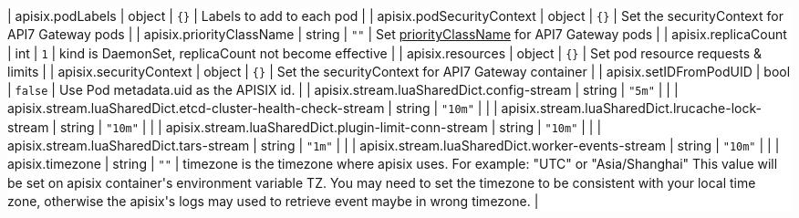 | apisix.podLabels | object | `{}`                                                                                                                                                                                                                                                                                                                | Labels to add to each pod |
| apisix.podSecurityContext | object | `{}`                                                                                                                                                                                                                                                                                                                | Set the securityContext for API7 Gateway pods |
| apisix.priorityClassName | string | `""`                                                                                                                                                                                                                                                                                                                | Set [priorityClassName](https://kubernetes.io/docs/concepts/scheduling-eviction/pod-priority-preemption/#pod-priority) for API7 Gateway pods |
| apisix.replicaCount | int | `1`                                                                                                                                                                                                                                                                                                                 | kind is DaemonSet, replicaCount not become effective |
| apisix.resources | object | `{}`                                                                                                                                                                                                                                                                                                                | Set pod resource requests & limits |
| apisix.securityContext | object | `{}`                                                                                                                                                                                                                                                                                                                | Set the securityContext for API7 Gateway container |
| apisix.setIDFromPodUID | bool | `false`                                                                                                                                                                                                                                                                                                             | Use Pod metadata.uid as the APISIX id. |
| apisix.stream.luaSharedDict.config-stream | string | `"5m"`                                                                                                                                                                                                                                                                                                              |  |
| apisix.stream.luaSharedDict.etcd-cluster-health-check-stream | string | `"10m"`                                                                                                                                                                                                                                                                                                             |  |
| apisix.stream.luaSharedDict.lrucache-lock-stream | string | `"10m"`                                                                                                                                                                                                                                                                                                             |  |
| apisix.stream.luaSharedDict.plugin-limit-conn-stream | string | `"10m"`                                                                                                                                                                                                                                                                                                             |  |
| apisix.stream.luaSharedDict.tars-stream | string | `"1m"`                                                                                                                                                                                                                                                                                                              |  |
| apisix.stream.luaSharedDict.worker-events-stream | string | `"10m"`                                                                                                                                                                                                                                                                                                             |  |
| apisix.timezone | string | `""`                                                                                                                                                                                                                                                                                                                | timezone is the timezone where apisix uses. For example: "UTC" or "Asia/Shanghai" This value will be set on apisix container's environment variable TZ. You may need to set the timezone to be consistent with your local time zone, otherwise the apisix's logs may used to retrieve event maybe in wrong timezone. |